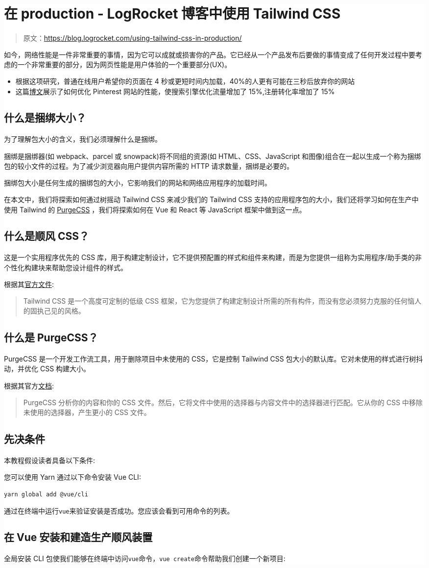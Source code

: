 # 在 production - LogRocket 博客中使用 Tailwind CSS

> 原文：<https://blog.logrocket.com/using-tailwind-css-in-production/>

如今，网络性能是一件非常重要的事情，因为它可以成就或损害你的产品。它已经从一个产品发布后要做的事情变成了任何开发过程中要考虑的一个非常重要的部分，因为网页性能是用户体验的一个重要部分(UX)。

*   根据这项研究，普通在线用户希望你的页面在 4 秒或更短时间内加载，40%的人更有可能在三秒后放弃你的网站
*   这篇[博文](https://medium.com/pinterest-engineering/driving-user-growth-with-performance-improvements-cfc50dafadd7#.wwimdmkpp)展示了如何优化 Pinterest 网站的性能，使搜索引擎优化流量增加了 15%,注册转化率增加了 15%

## 什么是捆绑大小？

为了理解包大小的含义，我们必须理解什么是捆绑。

捆绑是捆绑器(如 webpack、parcel 或 snowpack)将不同组的资源(如 HTML、CSS、JavaScript 和图像)组合在一起以生成一个称为捆绑包的较小文件的过程。为了减少浏览器向用户提供内容所需的 HTTP 请求数量，捆绑是必要的。

捆绑包大小是任何生成的捆绑包的大小，它影响我们的网站和网络应用程序的加载时间。

在本文中，我们将探索如何通过树摇动 Tailwind CSS 来减少我们的 Tailwind CSS 支持的应用程序包的大小，我们还将学习如何在生产中使用 Tailwind 的 [PurgeCSS](https://purgecss.com/) ，我们将探索如何在 Vue 和 React 等 JavaScript 框架中做到这一点。

## 什么是顺风 CSS？

这是一个实用程序优先的 CSS 库，用于构建定制设计，它不提供预配置的样式和组件来构建，而是为您提供一组称为实用程序/助手类的非个性化构建块来帮助您设计组件的样式。

根据其[官方文件](https://tailwindcss.com/docs/what-is-tailwind):

> Tailwind CSS 是一个高度可定制的低级 CSS 框架，它为您提供了构建定制设计所需的所有构件，而没有您必须努力克服的任何恼人的固执己见的风格。

## 什么是 PurgeCSS？

PurgeCSS 是一个开发工作流工具，用于删除项目中未使用的 CSS，它是控制 Tailwind CSS 包大小的默认库。它对未使用的样式进行树抖动，并优化 CSS 构建大小。

根据其官方[文档](https://purgecss.com/):

> PurgeCSS 分析你的内容和你的 CSS 文件。然后，它将文件中使用的选择器与内容文件中的选择器进行匹配。它从你的 CSS 中移除未使用的选择器，产生更小的 CSS 文件。

## 先决条件

本教程假设读者具备以下条件:

您可以使用 Yarn 通过以下命令安装 Vue CLI:

```
yarn global add @vue/cli
```

通过在终端中运行`vue`来验证安装是否成功。您应该会看到可用命令的列表。

## 在 Vue 安装和建造生产顺风装置

全局安装 CLI 包使我们能够在终端中访问`vue`命令，`vue create`命令帮助我们创建一个新项目:
